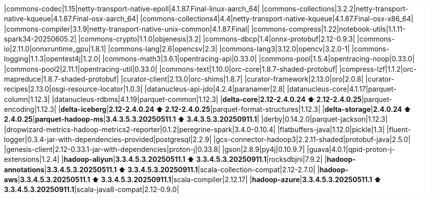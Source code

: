 |commons-codec|1.15|netty-transport-native-epoll|4.1.87.Final-linux-aarch_64|
|commons-collections|3.2.2|netty-transport-native-kqueue|4.1.87.Final-osx-aarch_64|
|commons-collections4|4.4|netty-transport-native-kqueue|4.1.87.Final-osx-x86_64|
|commons-compiler|3.1.9|netty-transport-native-unix-common|4.1.87.Final|
|commons-compress|1.22|notebook-utils|1.1.11-spark34-20250605.2|
|commons-crypto|1.1.0|objenesis|3.2|
|commons-dbcp|1.4|onnx-protobuf|2.12-0.9.3|
|commons-io|2.11.0|onnxruntime_gpu|1.8.1|
|commons-lang|2.6|opencsv|2.3|
|commons-lang3|3.12.0|opencv|3.2.0-1|
|commons-logging|1.1.3|opentest4j|1.2.0|
|commons-math3|3.6.1|opentracing-api|0.33.0|
|commons-pool|1.5.4|opentracing-noop|0.33.0|
|commons-pool2|2.11.1|opentracing-util|0.33.0|
|commons-text|1.10.0|orc-core|1.8.7-shaded-protobuf|
|compress-lzf|1.1.2|orc-mapreduce|1.8.7-shaded-protobuf|
|curator-client|2.13.0|orc-shims|1.8.7|
|curator-framework|2.13.0|oro|2.0.8|
|curator-recipes|2.13.0|osgi-resource-locator|1.0.3|
|datanucleus-api-jdo|4.2.4|paranamer|2.8|
|datanucleus-core|4.1.17|parquet-column|1.12.3|
|datanucleus-rdbms|4.1.19|parquet-common|1.12.3|
|**delta-core**|**2.12-2.4.0.24 ⬆️ 2.12-2.4.0.25**|parquet-encoding|1.12.3|
|**delta-iceberg**|**2.12-2.4.0.24 ⬆️ 2.12-2.4.0.25**|parquet-format-structures|1.12.3|
|**delta-storage**|**2.4.0.24 ⬆️ 2.4.0.25**|**parquet-hadoop-ms**|**3.4.3.5.3.20250511.1 ⬆️ 3.4.3.5.3.20250911.1**|
|derby|0.14.2.0|parquet-jackson|1.12.3|
|dropwizard-metrics-hadoop-metrics2-reporter|0.1.2|peregrine-spark|3.4.0-0.10.4|
|flatbuffers-java|1.12.0|pickle|1.3|
|fluent-logger|0.3.4-jar-with-dependencies-provided|postgresql|2.2.9|
|gcs-connector-hadoop3|2.2.11-shaded|protobuf-java|2.5.0|
|genesis-client|2.12-0.33.1-jar-with-dependencies|proton-j|0.33.8|
|gson|2.8.9|py4j|0.10.9.7|
|guava|4.0.1|qpid-proton-j-extensions|1.2.4|
|**hadoop-aliyun**|**3.3.4.5.3.20250511.1 ⬆️ 3.3.4.5.3.20250911.1**|rocksdbjni|7.9.2|
|**hadoop-annotations**|**3.3.4.5.3.20250511.1 ⬆️ 3.3.4.5.3.20250911.1**|scala-collection-compat|2.12-2.7.0|
|**hadoop-aws**|**3.3.4.5.3.20250511.1 ⬆️ 3.3.4.5.3.20250911.1**|scala-compiler|2.12.17|
|**hadoop-azure**|**3.3.4.5.3.20250511.1 ⬆️ 3.3.4.5.3.20250911.1**|scala-java8-compat|2.12-0.9.0|